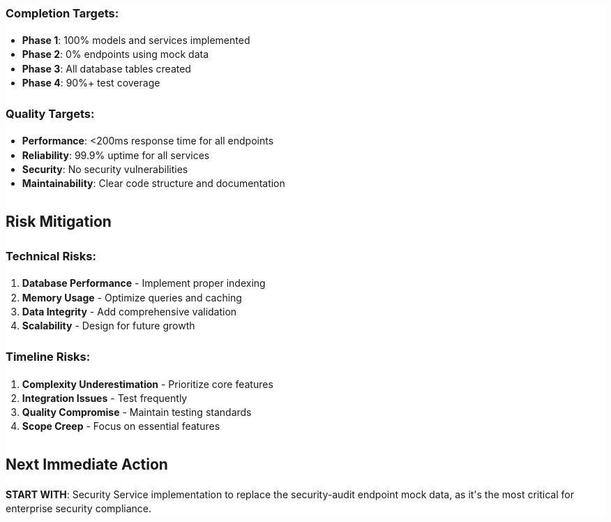 ### Completion Targets:
- **Phase 1**: 100% models and services implemented
- **Phase 2**: 0% endpoints using mock data
- **Phase 3**: All database tables created
- **Phase 4**: 90%+ test coverage

### Quality Targets:
- **Performance**: <200ms response time for all endpoints
- **Reliability**: 99.9% uptime for all services
- **Security**: No security vulnerabilities
- **Maintainability**: Clear code structure and documentation

## Risk Mitigation

### Technical Risks:
1. **Database Performance** - Implement proper indexing
2. **Memory Usage** - Optimize queries and caching
3. **Data Integrity** - Add comprehensive validation
4. **Scalability** - Design for future growth

### Timeline Risks:
1. **Complexity Underestimation** - Prioritize core features
2. **Integration Issues** - Test frequently
3. **Quality Compromise** - Maintain testing standards
4. **Scope Creep** - Focus on essential features

## Next Immediate Action

**START WITH**: Security Service implementation to replace the security-audit endpoint mock data, as it's the most critical for enterprise security compliance.